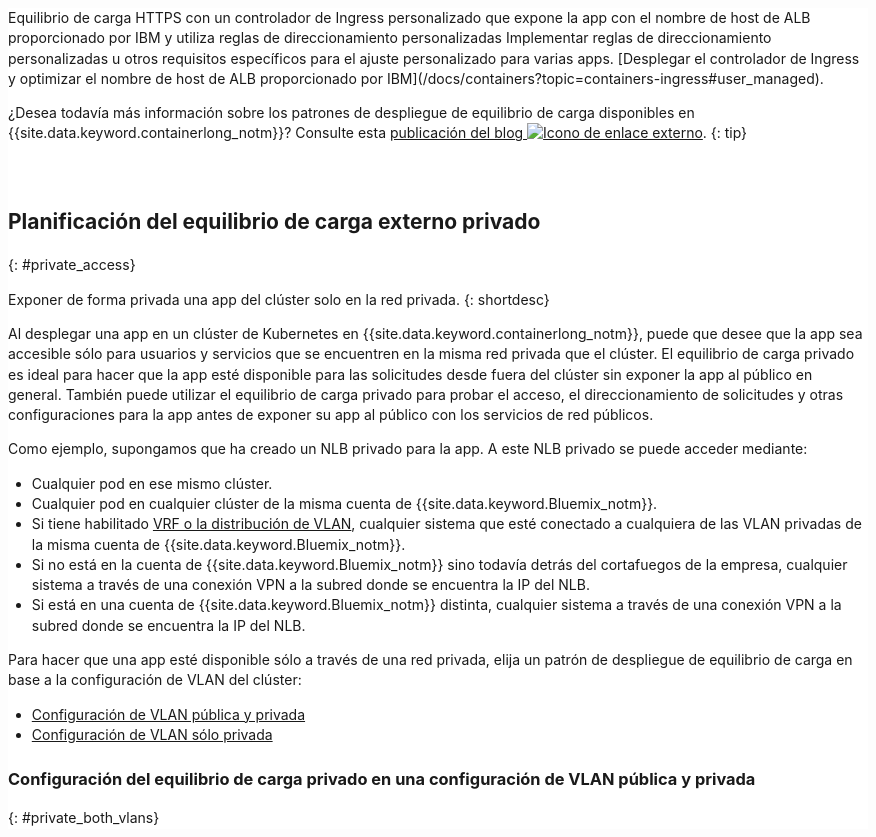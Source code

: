 <td>Equilibrio de carga HTTPS con un controlador de Ingress personalizado que expone la app con el nombre de host de ALB proporcionado por IBM y utiliza reglas de direccionamiento personalizadas</td>
<td>Implementar reglas de direccionamiento personalizadas u otros requisitos específicos para el ajuste personalizado para varias apps.</td>
<td>[Desplegar el controlador de Ingress y optimizar el nombre de host de ALB proporcionado por IBM](/docs/containers?topic=containers-ingress#user_managed).</td>
</tr>
</tbody>
</table>

¿Desea todavía más información sobre los patrones de despliegue de equilibrio de carga disponibles en {{site.data.keyword.containerlong_notm}}? Consulte esta [publicación del blog ![Icono de enlace externo](../icons/launch-glyph.svg "Icono de enlace externo")](https://www.ibm.com/blogs/bluemix/2018/10/ibm-cloud-kubernetes-service-deployment-patterns-for-maximizing-throughput-and-availability/).
{: tip}

<br />


## Planificación del equilibrio de carga externo privado
{: #private_access}

Exponer de forma privada una app del clúster solo en la red privada.
{: shortdesc}

Al desplegar una app en un clúster de Kubernetes en {{site.data.keyword.containerlong_notm}}, puede que desee que la app sea accesible sólo para usuarios y servicios que se encuentren en la misma red privada que el clúster. El equilibrio de carga privado es ideal para hacer que la app esté disponible para las solicitudes desde fuera del clúster sin exponer la app al público en general. También puede utilizar el equilibrio de carga privado para probar el acceso, el direccionamiento de solicitudes y otras configuraciones para la app antes de exponer su app al público con los servicios de red públicos.

Como ejemplo, supongamos que ha creado un NLB privado para la app. A este NLB privado se puede acceder mediante:
* Cualquier pod en ese mismo clúster.
* Cualquier pod en cualquier clúster de la misma cuenta de {{site.data.keyword.Bluemix_notm}}.
* Si tiene habilitado [VRF o la distribución de VLAN](/docs/containers?topic=containers-subnets#basics_segmentation), cualquier sistema que esté conectado a cualquiera de las VLAN privadas de la misma cuenta de {{site.data.keyword.Bluemix_notm}}.
* Si no está en la cuenta de {{site.data.keyword.Bluemix_notm}} sino todavía detrás del cortafuegos de la empresa, cualquier sistema a través de una conexión VPN a la subred donde se encuentra la IP del NLB.
* Si está en una cuenta de {{site.data.keyword.Bluemix_notm}} distinta, cualquier sistema a través de una conexión VPN a la subred donde se encuentra la IP del NLB.

Para hacer que una app esté disponible sólo a través de una red privada, elija un patrón de despliegue de equilibrio de carga en base a la configuración de VLAN del clúster:
* [Configuración de VLAN pública y privada](#private_both_vlans)
* [Configuración de VLAN sólo privada](#plan_private_vlan)

### Configuración del equilibrio de carga privado en una configuración de VLAN pública y privada
{: #private_both_vlans}
